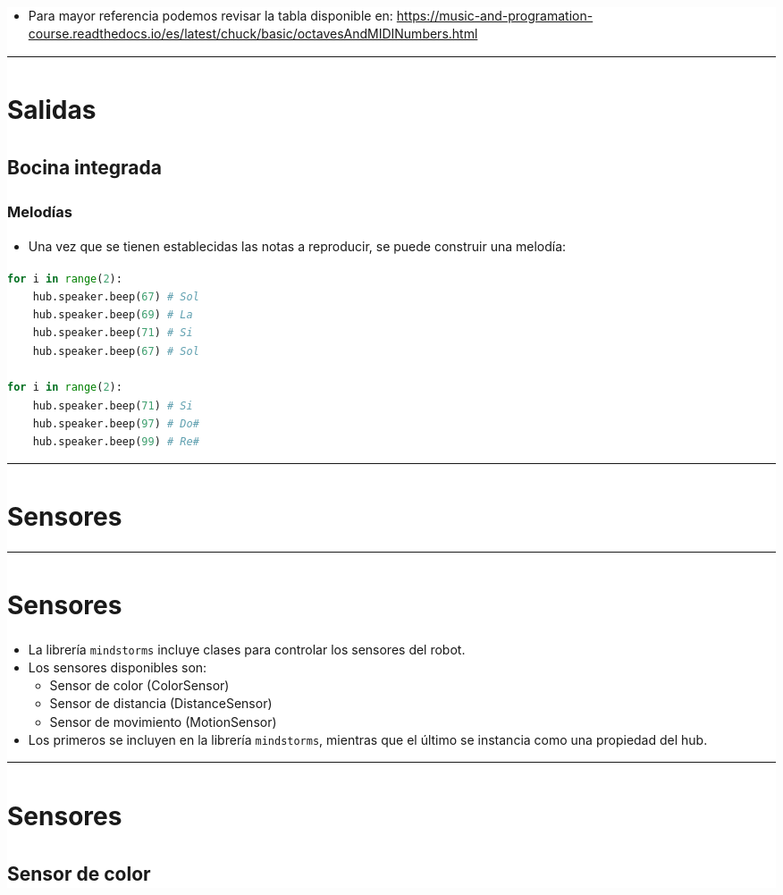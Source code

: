 - Para mayor referencia podemos revisar la tabla disponible en: <https://music-and-programation-course.readthedocs.io/es/latest/chuck/basic/octavesAndMIDINumbers.html>

---

# Salidas

## Bocina integrada

### Melodías

- Una vez que se tienen establecidas las notas a reproducir, se puede construir una melodía:

```python
for i in range(2):
    hub.speaker.beep(67) # Sol
    hub.speaker.beep(69) # La
    hub.speaker.beep(71) # Si
    hub.speaker.beep(67) # Sol

for i in range(2):
    hub.speaker.beep(71) # Si
    hub.speaker.beep(97) # Do#
    hub.speaker.beep(99) # Re#
```

---



# Sensores

---

# Sensores

- La librería `mindstorms` incluye clases para controlar los sensores del robot.
- Los sensores disponibles son:
  - Sensor de color (ColorSensor)
  - Sensor de distancia (DistanceSensor)
  - Sensor de movimiento (MotionSensor)
- Los primeros se incluyen en la librería `mindstorms`, mientras que el último se instancia como una propiedad del hub.

---

# Sensores

## Sensor de color
